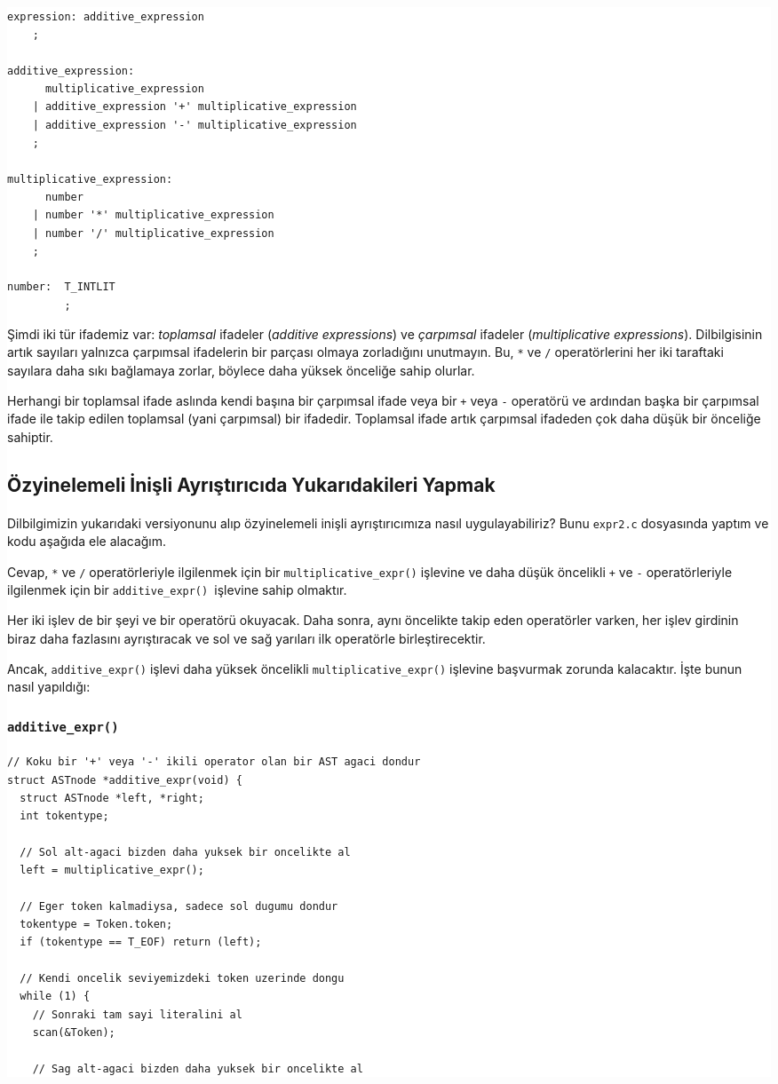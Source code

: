 ```
expression: additive_expression
    ;

additive_expression:
      multiplicative_expression
    | additive_expression '+' multiplicative_expression
    | additive_expression '-' multiplicative_expression
    ;

multiplicative_expression:
      number
    | number '*' multiplicative_expression
    | number '/' multiplicative_expression
    ;

number:  T_INTLIT
         ;
```

Şimdi iki tür ifademiz var: *toplamsal* ifadeler (*additive expressions*) ve *çarpımsal* ifadeler (*multiplicative expressions*). Dilbilgisinin artık sayıları yalnızca çarpımsal ifadelerin bir parçası olmaya zorladığını unutmayın. Bu, `*` ve `/` operatörlerini her iki taraftaki sayılara daha sıkı bağlamaya zorlar, böylece daha yüksek önceliğe sahip olurlar.

Herhangi bir toplamsal ifade aslında kendi başına bir çarpımsal ifade veya bir `+` veya `-` operatörü ve ardından başka bir çarpımsal ifade ile takip edilen toplamsal (yani çarpımsal) bir ifadedir. Toplamsal ifade artık çarpımsal ifadeden çok daha düşük bir önceliğe sahiptir.

## Özyinelemeli İnişli Ayrıştırıcıda Yukarıdakileri Yapmak

Dilbilgimizin yukarıdaki versiyonunu alıp özyinelemeli inişli ayrıştırıcımıza nasıl uygulayabiliriz? Bunu `expr2.c` dosyasında yaptım ve kodu aşağıda ele alacağım.

Cevap, `*` ve `/` operatörleriyle ilgilenmek için bir `multiplicative_expr()` işlevine ve daha düşük öncelikli `+` ve `-` operatörleriyle ilgilenmek için bir `additive_expr() `işlevine sahip olmaktır.

Her iki işlev de bir şeyi ve bir operatörü okuyacak. Daha sonra, aynı öncelikte takip eden operatörler varken, her işlev girdinin biraz daha fazlasını ayrıştıracak ve sol ve sağ yarıları ilk operatörle birleştirecektir.

Ancak, `additive_expr()` işlevi daha yüksek öncelikli `multiplicative_expr()` işlevine başvurmak zorunda kalacaktır. İşte bunun nasıl yapıldığı:

### `additive_expr()`

```
// Koku bir '+' veya '-' ikili operator olan bir AST agaci dondur
struct ASTnode *additive_expr(void) {
  struct ASTnode *left, *right;
  int tokentype;

  // Sol alt-agaci bizden daha yuksek bir oncelikte al
  left = multiplicative_expr();

  // Eger token kalmadiysa, sadece sol dugumu dondur
  tokentype = Token.token;
  if (tokentype == T_EOF) return (left);

  // Kendi oncelik seviyemizdeki token uzerinde dongu
  while (1) {
    // Sonraki tam sayi literalini al
    scan(&Token);

    // Sag alt-agaci bizden daha yuksek bir oncelikte al
```